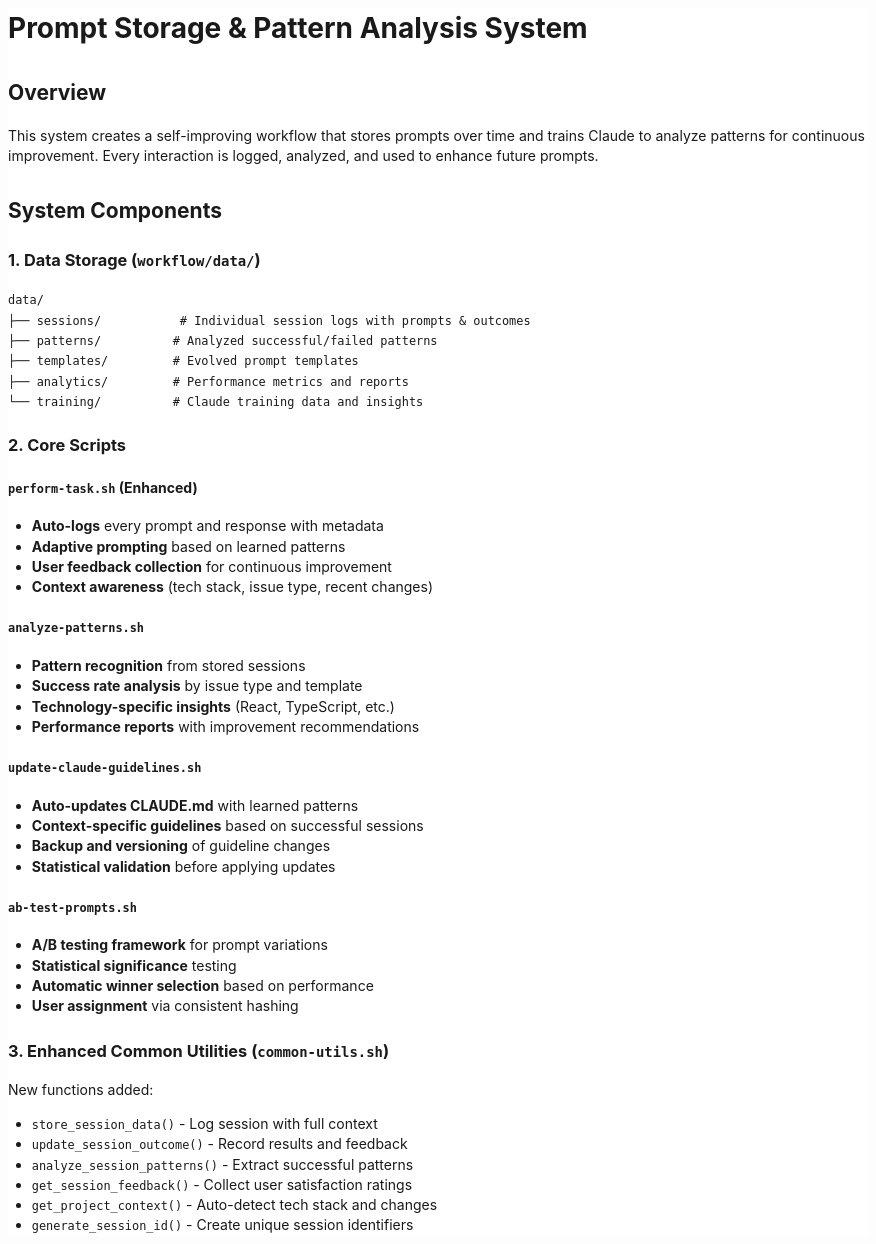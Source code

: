 # Prompt Storage & Pattern Analysis System

## Overview

This system creates a self-improving workflow that stores prompts over time and trains Claude to analyze patterns for continuous improvement. Every interaction is logged, analyzed, and used to enhance future prompts.

## System Components

### 1. Data Storage (`workflow/data/`)
```
data/
├── sessions/           # Individual session logs with prompts & outcomes
├── patterns/          # Analyzed successful/failed patterns  
├── templates/         # Evolved prompt templates
├── analytics/         # Performance metrics and reports
└── training/          # Claude training data and insights
```

### 2. Core Scripts

#### `perform-task.sh` (Enhanced)
- **Auto-logs** every prompt and response with metadata
- **Adaptive prompting** based on learned patterns
- **User feedback collection** for continuous improvement
- **Context awareness** (tech stack, issue type, recent changes)

#### `analyze-patterns.sh`
- **Pattern recognition** from stored sessions
- **Success rate analysis** by issue type and template
- **Technology-specific insights** (React, TypeScript, etc.)
- **Performance reports** with improvement recommendations

#### `update-claude-guidelines.sh`
- **Auto-updates CLAUDE.md** with learned patterns
- **Context-specific guidelines** based on successful sessions
- **Backup and versioning** of guideline changes
- **Statistical validation** before applying updates

#### `ab-test-prompts.sh`
- **A/B testing framework** for prompt variations
- **Statistical significance** testing
- **Automatic winner selection** based on performance
- **User assignment** via consistent hashing

### 3. Enhanced Common Utilities (`common-utils.sh`)

New functions added:
- `store_session_data()` - Log session with full context
- `update_session_outcome()` - Record results and feedback
- `analyze_session_patterns()` - Extract successful patterns
- `get_session_feedback()` - Collect user satisfaction ratings
- `get_project_context()` - Auto-detect tech stack and changes
- `generate_session_id()` - Create unique session identifiers
